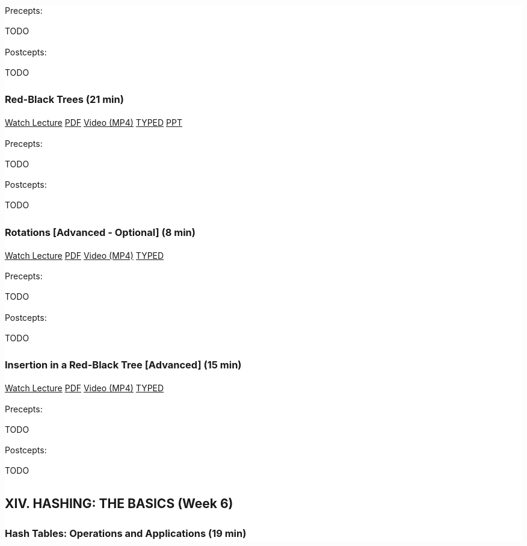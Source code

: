 Precepts:

TODO

Postcepts:

TODO

### Red-Black Trees (21 min)

[Watch Lecture](https://class.coursera.org/algo-004/lecture/76)
[PDF](https://d396qusza40orc.cloudfront.net/algo1/slides%2Falgo-ds-trees-redblack-annotated.pdf)
[Video (MP4)](https://class.coursera.org/algo-004/lecture/download.mp4?lecture_id=76)
[TYPED](https://d396qusza40orc.cloudfront.net/algo1/slides%2Falgo-ds-trees-redblack-typed.pdf)
[PPT](https://d396qusza40orc.cloudfront.net/algo1/slides%2Falgo-ds-trees-redblack-annotated.pptx)

Precepts:

TODO

Postcepts:

TODO

### Rotations [Advanced - Optional] (8 min)

[Watch Lecture](https://class.coursera.org/algo-004/lecture/147)
[PDF](https://d396qusza40orc.cloudfront.net/algo1/slides%2Falgo-ds-trees-rotations-annotated.pdf)
[Video (MP4)](https://class.coursera.org/algo-004/lecture/download.mp4?lecture_id=147)
[TYPED](https://d396qusza40orc.cloudfront.net/algo1/slides%2Fredblack1_typed.pdf)

Precepts:

TODO

Postcepts:

TODO

### Insertion in a Red-Black Tree [Advanced] (15 min)

[Watch Lecture](https://class.coursera.org/algo-004/lecture/149)
[PDF](https://d396qusza40orc.cloudfront.net/algo1/slides%2Falgo-ds-trees-rbinsert-annotated.pdf)
[Video (MP4)](https://class.coursera.org/algo-004/lecture/download.mp4?lecture_id=149)
[TYPED](https://d396qusza40orc.cloudfront.net/algo1/slides%2Fredblack2_typed.pdf)

Precepts:

TODO

Postcepts:

TODO

## XIV. HASHING: THE BASICS (Week 6)

### Hash Tables: Operations and Applications (19 min)
